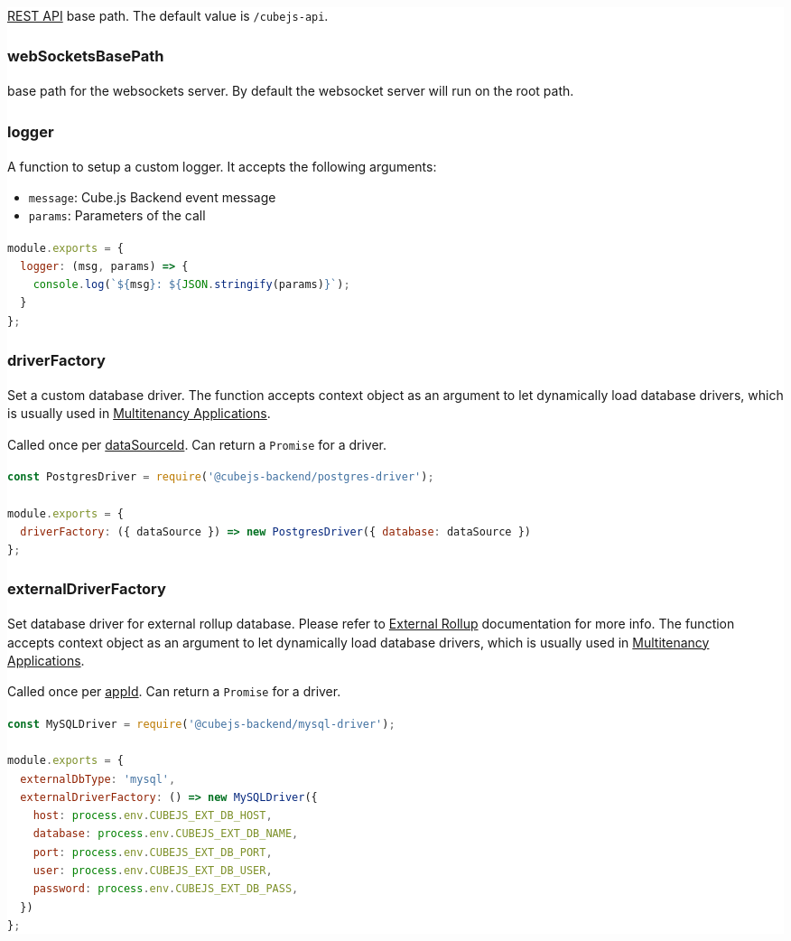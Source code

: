 [REST API](/rest-api) base path. The default value is `/cubejs-api`.

### webSocketsBasePath

base path for the websockets server. By default the websocket server will run on the root path.

### logger

A function to setup a custom logger. It accepts the following arguments:
  * `message`: Cube.js Backend event message
  * `params`: Parameters of the call

```javascript
module.exports = {
  logger: (msg, params) => {
    console.log(`${msg}: ${JSON.stringify(params)}`);
  }
};
```

### driverFactory

Set a custom database driver. The function accepts context object as an argument
to let dynamically load database drivers, which is usually used
in [Multitenancy Applications](multitenancy-setup).

Called once per [dataSourceId](#options-reference-context-to-data-source-id). Can return a `Promise` for a driver.

```javascript
const PostgresDriver = require('@cubejs-backend/postgres-driver');

module.exports = {
  driverFactory: ({ dataSource }) => new PostgresDriver({ database: dataSource })
};
```

### externalDriverFactory

Set database driver for external rollup database.
Please refer to [External Rollup](pre-aggregations#external-rollup) documentation for more info.
The function accepts context object as an argument
to let dynamically load database drivers, which is usually used
in [Multitenancy Applications](multitenancy-setup).

Called once per [appId](#options-reference-context-to-app-id). Can return a `Promise` for a driver.

```javascript
const MySQLDriver = require('@cubejs-backend/mysql-driver');

module.exports = {
  externalDbType: 'mysql',
  externalDriverFactory: () => new MySQLDriver({
    host: process.env.CUBEJS_EXT_DB_HOST,
    database: process.env.CUBEJS_EXT_DB_NAME,
    port: process.env.CUBEJS_EXT_DB_PORT,
    user: process.env.CUBEJS_EXT_DB_USER,
    password: process.env.CUBEJS_EXT_DB_PASS,
  })
};
```
